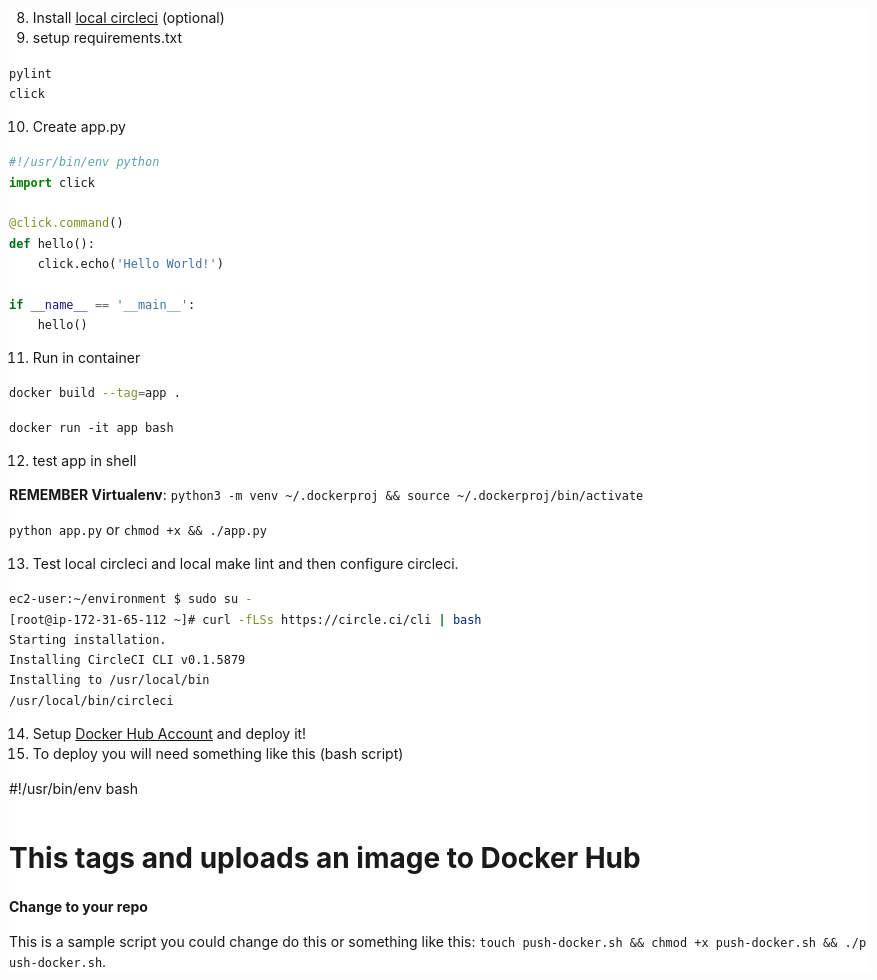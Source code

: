 8.  Install [local circleci](https://circleci.com/docs/2.0/local-cli/) (optional)
9. setup requirements.txt

```bash
pylint
click
```
10.  Create app.py

```python
#!/usr/bin/env python
import click

@click.command()
def hello():
    click.echo('Hello World!')

if __name__ == '__main__':
    hello()
```

11. Run in container

```bash
docker build --tag=app .
```
```
docker run -it app bash 
```

12.  test app in shell

**REMEMBER Virtualenv**:  ```python3 -m venv ~/.dockerproj && source ~/.dockerproj/bin/activate```

```python app.py``` or ```chmod +x && ./app.py```

13.  Test local circleci and local make lint and then configure circleci.

```bash
ec2-user:~/environment $ sudo su -
[root@ip-172-31-65-112 ~]# curl -fLSs https://circle.ci/cli | bash
Starting installation.
Installing CircleCI CLI v0.1.5879
Installing to /usr/local/bin
/usr/local/bin/circleci
```

14.  Setup [Docker Hub Account](https://docs.docker.com/docker-hub/) and deploy it!
15.  To deploy you will need something like this (bash script)

#!/usr/bin/env bash
# This tags and uploads an image to Docker Hub

**Change to your repo**

This is a sample script you could change do this or something like this:  ```touch push-docker.sh && chmod +x push-docker.sh && ./push-docker.sh```.
